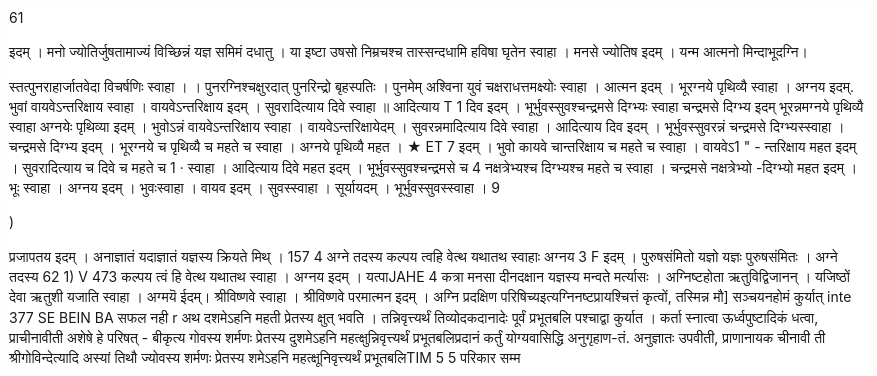 

61

इदम् । मनो ज्योतिर्जुषतामाज्यं विच्छिन्नं यज्ञ समिमं दधातु । या इष्टा उषसो निम्रचश्च तास्सन्दधामि हविषा घृतेन स्वाहा । मनसे ज्योतिष इदम् । यन्म आत्मनो मिन्दाभूदग्नि।

स्तत्पुनराहार्जातवेदा विचर्षणिः स्वाहा । । पुनरग्निश्चक्षुरदात् पुनरिन्द्रो बृहस्पतिः । पुनमेम् अश्विना युवं चक्षराधत्तमक्ष्योः स्वाहा । आत्मन इदम् । भूरग्नये पृथिव्यै स्वाहा । अग्नय इदम्. भुवां वायवेऽन्तरिक्षाय स्वाहा । वायवेऽन्तरिक्षाय इदम् । सुवरादित्याय दिवे स्वाहा ॥ आदित्याय T 1 दिव इदम् । भूर्भुवस्सुवश्चन्द्रमसे दिग्भ्यः स्वाहा चन्द्रमसे दिग्भ्य इदम् भूरन्नमग्नये पृथिव्यै स्वाहा अग्नयेः पृथिव्या इदम् । भुवोऽन्नं वायवेऽन्तरिक्षाय स्वाहा । वायवेऽन्तरिक्षायेदम् । सुवरन्नमादित्याय दिवे स्वाहा । आदित्याय दिव इदम् । भूर्भुवस्सुवरन्नं चन्द्रमसे दिग्भ्यस्स्वाहा । चन्द्रमसे दिग्भ्य इदम् । भूरग्नये च पृथिव्यै च महते च स्वाहा । अग्नये पृथिव्यै महत । ★ ET 7 इदम् । भुवो कायवे चान्तरिक्षाय च महते च स्वाहा । वायवेऽ1 " - न्तरिक्षाय महत इदम् । सुवरादित्याय च दिवे च महते च 1 · स्वाहा । आदित्याय दिवे महत इदम् । भूर्भुवस्सुवश्चन्द्रमसे च 4 नक्षत्रेभ्यश्च दिग्भ्यश्च महते च स्वाहा । चन्द्रमसे नक्षत्रेभ्यो -दिग्भ्यो महत इदम् । भूः स्वाहा । अग्नय इदम् । भुवःस्वाहा । वायव इदम् । सुवस्स्वाहा । सूर्यायदम् । भूर्भुवस्सुवस्स्वाहा । 9

)


प्रजापतय इदम् । अनाज्ञातं यदाज्ञातं यज्ञस्य क्रियते मिथ् । 157 4 अग्ने तदस्य कल्पय त्वहि वेत्थ यथातथ स्वाहाः अग्नय 3 F इदम् । पुरुषसंमितो यज्ञो यज्ञः पुरुषसंमितः । अग्ने तदस्य 62 1) V 473 कल्पय त्वं हि वेत्थ यथातथ स्वाहा । अग्नय इदम् । यत्पाJAHE 4 कत्रा मनसा दीनदक्षान यज्ञस्य मन्वते मर्त्यासः । अग्निष्टहोता ऋतुविद्विजानन् । यजिष्ठों देवा ऋतुशी यजाति स्वाहा । अग्मयॆ ईदम्। श्रीविष्णवे स्वाहा । श्रीविष्णवे परमात्मन इदम् । अग्नि प्रदक्षिण परिषिच्यइत्यग्निनष्टप्रायश्चित्तं कृत्वों, तस्मिन्न मौ] सञ्चयनहोमं कुर्यात् inte 377 SE BEIN BA सफल नही r अथ दशमेऽहनि महती प्रेतस्य क्षुत् भवति । तन्निवृत्त्यर्थं तिव्योदकदानादेः पूर्वं प्रभूतबलि पश्चाद्वा कुर्यात । कर्ता स्नात्वा ऊर्ध्वपुष्टादिकं धत्वा, प्राचीनावीती अशेषे हे परिषत् - बीकृत्य गोवस्य शर्मणः प्रेतस्य दुशमेऽहनि महत्क्षुन्निवृत्त्यर्थं प्रभूतबलिप्रदानं कर्तुं योग्यवासिद्धि अनुगृहाण-तं. अनुज्ञातः उपवीती, प्राणानायक चीनावी ती श्रीगोविन्देत्यादि अस्यां तिथौ ज्योवस्य शर्मणः प्रेतस्य शमेऽहनि महत्क्षूनिवृत्त्यर्थं प्रभूतबलिTIM 5 5 परिकार सम्म 
